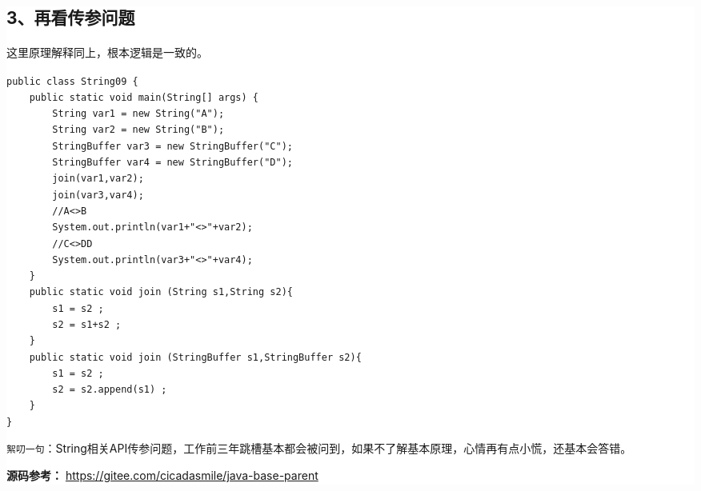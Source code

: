 ## 3、再看传参问题

这里原理解释同上，根本逻辑是一致的。

```
public class String09 {
    public static void main(String[] args) {
        String var1 = new String("A");
        String var2 = new String("B");
        StringBuffer var3 = new StringBuffer("C");
        StringBuffer var4 = new StringBuffer("D");
        join(var1,var2);
        join(var3,var4);
        //A<>B
        System.out.println(var1+"<>"+var2);
        //C<>DD
        System.out.println(var3+"<>"+var4);
    }
    public static void join (String s1,String s2){
        s1 = s2 ;
        s2 = s1+s2 ;
    }
    public static void join (StringBuffer s1,StringBuffer s2){
        s1 = s2 ;
        s2 = s2.append(s1) ;
    }
}
```

`絮叨一句`：String相关API传参问题，工作前三年跳槽基本都会被问到，如果不了解基本原理，心情再有点小慌，还基本会答错。

**源码参考：** https://gitee.com/cicadasmile/java-base-parent